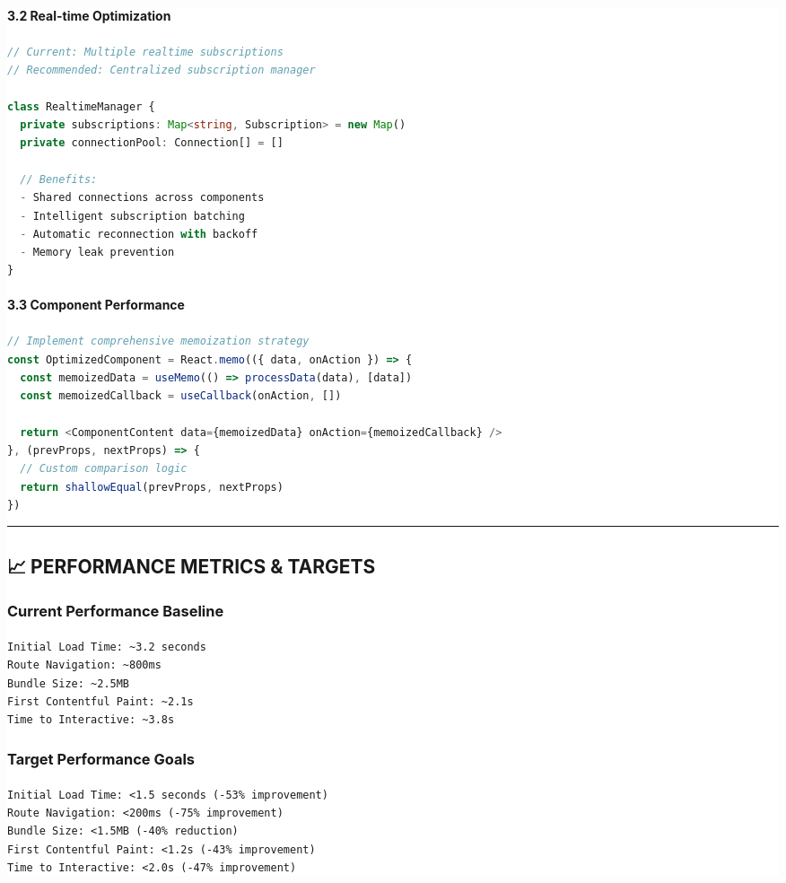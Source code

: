 #### **3.2 Real-time Optimization**

```typescript
// Current: Multiple realtime subscriptions
// Recommended: Centralized subscription manager

class RealtimeManager {
  private subscriptions: Map<string, Subscription> = new Map()
  private connectionPool: Connection[] = []
  
  // Benefits:
  - Shared connections across components
  - Intelligent subscription batching
  - Automatic reconnection with backoff
  - Memory leak prevention
}
```

#### **3.3 Component Performance**

```typescript
// Implement comprehensive memoization strategy
const OptimizedComponent = React.memo(({ data, onAction }) => {
  const memoizedData = useMemo(() => processData(data), [data])
  const memoizedCallback = useCallback(onAction, [])
  
  return <ComponentContent data={memoizedData} onAction={memoizedCallback} />
}, (prevProps, nextProps) => {
  // Custom comparison logic
  return shallowEqual(prevProps, nextProps)
})
```

---

## 📈 **PERFORMANCE METRICS & TARGETS**

### **Current Performance Baseline**
```
Initial Load Time: ~3.2 seconds
Route Navigation: ~800ms
Bundle Size: ~2.5MB
First Contentful Paint: ~2.1s
Time to Interactive: ~3.8s
```

### **Target Performance Goals**
```
Initial Load Time: <1.5 seconds (-53% improvement)
Route Navigation: <200ms (-75% improvement)  
Bundle Size: <1.5MB (-40% reduction)
First Contentful Paint: <1.2s (-43% improvement)
Time to Interactive: <2.0s (-47% improvement)
```
